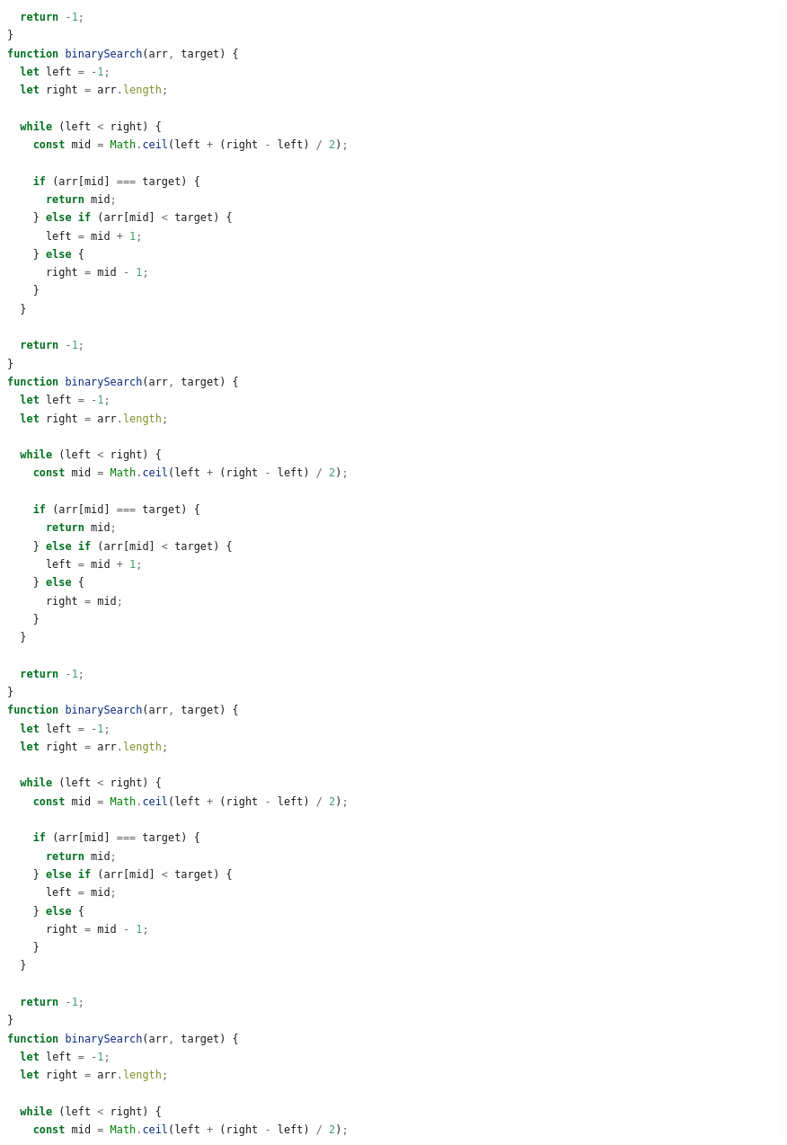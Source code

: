 ```js
  return -1;
}
function binarySearch(arr, target) {
  let left = -1;
  let right = arr.length;

  while (left < right) {
    const mid = Math.ceil(left + (right - left) / 2);

    if (arr[mid] === target) {
      return mid;
    } else if (arr[mid] < target) {
      left = mid + 1;
    } else {
      right = mid - 1;
    }
  }

  return -1;
}
function binarySearch(arr, target) {
  let left = -1;
  let right = arr.length;

  while (left < right) {
    const mid = Math.ceil(left + (right - left) / 2);

    if (arr[mid] === target) {
      return mid;
    } else if (arr[mid] < target) {
      left = mid + 1;
    } else {
      right = mid;
    }
  }

  return -1;
}
function binarySearch(arr, target) {
  let left = -1;
  let right = arr.length;

  while (left < right) {
    const mid = Math.ceil(left + (right - left) / 2);

    if (arr[mid] === target) {
      return mid;
    } else if (arr[mid] < target) {
      left = mid;
    } else {
      right = mid - 1;
    }
  }

  return -1;
}
function binarySearch(arr, target) {
  let left = -1;
  let right = arr.length;

  while (left < right) {
    const mid = Math.ceil(left + (right - left) / 2);

```